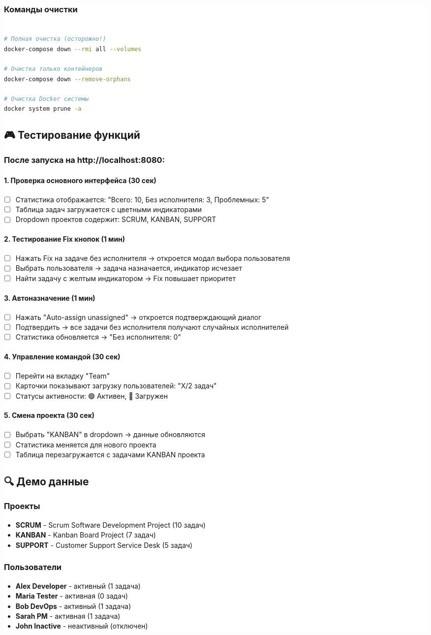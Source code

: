 ### Команды очистки
```bash

# Полная очистка (осторожно!)
docker-compose down --rmi all --volumes

# Очистка только контейнеров
docker-compose down --remove-orphans

# Очистка Docker системы
docker system prune -a
```

## 🎮 Тестирование функций

### После запуска на http://localhost:8080:

#### 1. Проверка основного интерфейса (30 сек)
- [ ] Статистика отображается: "Всего: 10, Без исполнителя: 3, Проблемных: 5"
- [ ] Таблица задач загружается с цветными индикаторами
- [ ] Dropdown проектов содержит: SCRUM, KANBAN, SUPPORT

#### 2. Тестирование Fix кнопок (1 мин)
- [ ] Нажать Fix на задаче без исполнителя → откроется модал выбора пользователя
- [ ] Выбрать пользователя → задача назначается, индикатор исчезает
- [ ] Найти задачу с желтым индикатором → Fix повышает приоритет

#### 3. Автоназначение (1 мин)
- [ ] Нажать "Auto-assign unassigned" → откроется подтверждающий диалог
- [ ] Подтвердить → все задачи без исполнителя получают случайных исполнителей
- [ ] Статистика обновляется → "Без исполнителя: 0"

#### 4. Управление командой (30 сек)
- [ ] Перейти на вкладку "Team"
- [ ] Карточки показывают загрузку пользователей: "X/2 задач"
- [ ] Статусы активности: 🟢 Активен, 🔴 Загружен

#### 5. Смена проекта (30 сек)
- [ ] Выбрать "KANBAN" в dropdown → данные обновляются
- [ ] Статистика меняется для нового проекта
- [ ] Таблица перезагружается с задачами KANBAN проекта

## 🔍 Демо данные

### Проекты
- **SCRUM** - Scrum Software Development Project (10 задач)
- **KANBAN** - Kanban Board Project (7 задач)
- **SUPPORT** - Customer Support Service Desk (5 задач)

### Пользователи
- **Alex Developer** - активный (1 задача)
- **Maria Tester** - активная (0 задач)
- **Bob DevOps** - активный (1 задача)
- **Sarah PM** - активная (1 задача)
- **John Inactive** - неактивный (отключен)
